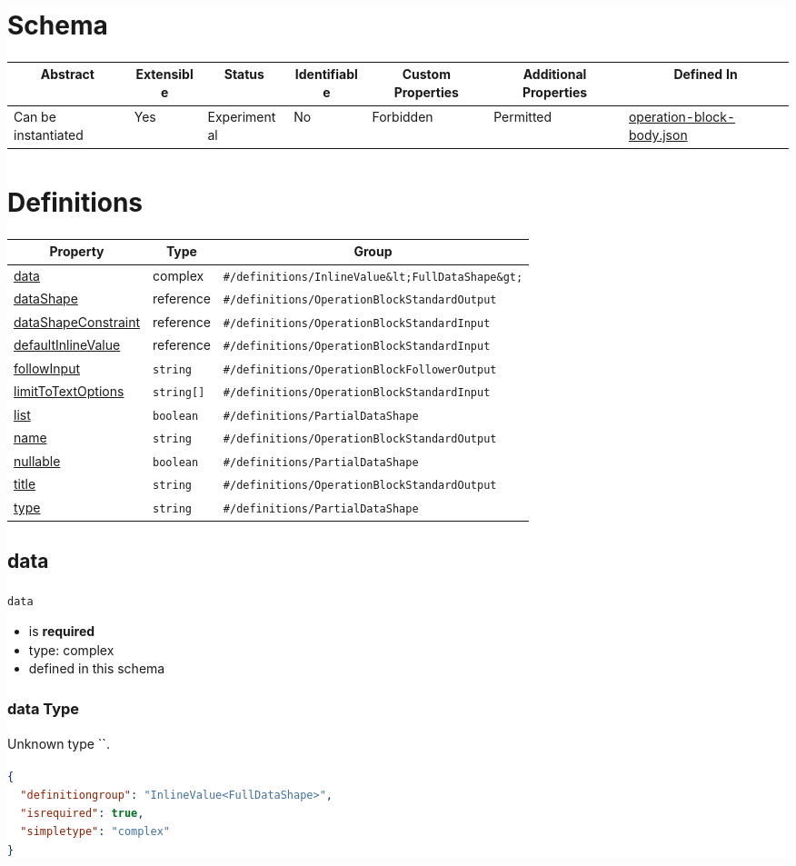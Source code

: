 # Schema

```

```

| Abstract            | Extensible | Status       | Identifiable | Custom Properties | Additional Properties | Defined In                                             |
| ------------------- | ---------- | ------------ | ------------ | ----------------- | --------------------- | ------------------------------------------------------ |
| Can be instantiated | Yes        | Experimental | No           | Forbidden         | Permitted             | [operation-block-body.json](operation-block-body.json) |

# Definitions

| Property                                    | Type       | Group                                            |
| ------------------------------------------- | ---------- | ------------------------------------------------ |
| [data](#data)                               | complex    | `#/definitions/InlineValue&lt;FullDataShape&gt;` |
| [dataShape](#datashape)                     | reference  | `#/definitions/OperationBlockStandardOutput`     |
| [dataShapeConstraint](#datashapeconstraint) | reference  | `#/definitions/OperationBlockStandardInput`      |
| [defaultInlineValue](#defaultinlinevalue)   | reference  | `#/definitions/OperationBlockStandardInput`      |
| [followInput](#followinput)                 | `string`   | `#/definitions/OperationBlockFollowerOutput`     |
| [limitToTextOptions](#limittotextoptions)   | `string[]` | `#/definitions/OperationBlockStandardInput`      |
| [list](#list)                               | `boolean`  | `#/definitions/PartialDataShape`                 |
| [name](#name)                               | `string`   | `#/definitions/OperationBlockStandardOutput`     |
| [nullable](#nullable)                       | `boolean`  | `#/definitions/PartialDataShape`                 |
| [title](#title)                             | `string`   | `#/definitions/OperationBlockStandardOutput`     |
| [type](#type)                               | `string`   | `#/definitions/PartialDataShape`                 |

## data

`data`

- is **required**
- type: complex
- defined in this schema

### data Type

Unknown type ``.

```json
{
  "definitiongroup": "InlineValue<FullDataShape>",
  "isrequired": true,
  "simpletype": "complex"
}
```
